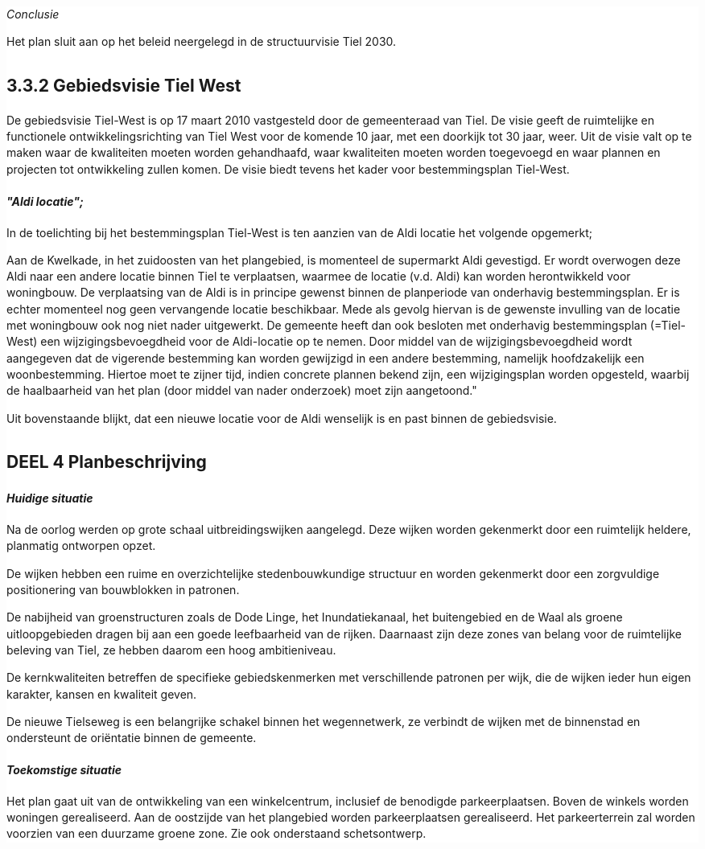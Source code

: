 *Conclusie*

Het plan sluit aan op het beleid neergelegd in de structuurvisie Tiel 2030.

## **3.3.2 Gebiedsvisie Tiel West**

De gebiedsvisie Tiel-West is op 17 maart 2010 vastgesteld door de gemeenteraad van Tiel. De visie geeft de ruimtelijke en functionele ontwikkelingsrichting van Tiel West voor de komende 10 jaar, met een doorkijk tot 30 jaar, weer. Uit de visie valt op te maken waar de kwaliteiten moeten worden gehandhaafd, waar kwaliteiten moeten worden toegevoegd en waar plannen en projecten tot ontwikkeling zullen komen. De visie biedt tevens het kader voor bestemmingsplan Tiel-West.

#### *"Aldi locatie";*

In de toelichting bij het bestemmingsplan Tiel-West is ten aanzien van de Aldi locatie het volgende opgemerkt;

Aan de Kwelkade, in het zuidoosten van het plangebied, is momenteel de supermarkt Aldi gevestigd. Er wordt overwogen deze Aldi naar een andere locatie binnen Tiel te verplaatsen, waarmee de locatie (v.d. Aldi) kan worden herontwikkeld voor woningbouw. De verplaatsing van de Aldi is in principe gewenst binnen de planperiode van onderhavig bestemmingsplan. Er is echter momenteel nog geen vervangende locatie beschikbaar. Mede als gevolg hiervan is de gewenste invulling van de locatie met woningbouw ook nog niet nader uitgewerkt. De gemeente heeft dan ook besloten met onderhavig bestemmingsplan (=Tiel-West) een wijzigingsbevoegdheid voor de Aldi-locatie op te nemen. Door middel van de wijzigingsbevoegdheid wordt aangegeven dat de vigerende bestemming kan worden gewijzigd in een andere bestemming, namelijk hoofdzakelijk een woonbestemming. Hiertoe moet te zijner tijd, indien concrete plannen bekend zijn, een wijzigingsplan worden opgesteld, waarbij de haalbaarheid van het plan (door middel van nader onderzoek) moet zijn aangetoond."

Uit bovenstaande blijkt, dat een nieuwe locatie voor de Aldi wenselijk is en past binnen de gebiedsvisie.

## **DEEL 4 Planbeschrijving**

#### *Huidige situatie*

Na de oorlog werden op grote schaal uitbreidingswijken aangelegd. Deze wijken worden gekenmerkt door een ruimtelijk heldere, planmatig ontworpen opzet.

De wijken hebben een ruime en overzichtelijke stedenbouwkundige structuur en worden gekenmerkt door een zorgvuldige positionering van bouwblokken in patronen.

De nabijheid van groenstructuren zoals de Dode Linge, het Inundatiekanaal, het buitengebied en de Waal als groene uitloopgebieden dragen bij aan een goede leefbaarheid van de rijken. Daarnaast zijn deze zones van belang voor de ruimtelijke beleving van Tiel, ze hebben daarom een hoog ambitieniveau.

De kernkwaliteiten betreffen de specifieke gebiedskenmerken met verschillende patronen per wijk, die de wijken ieder hun eigen karakter, kansen en kwaliteit geven.

De nieuwe Tielseweg is een belangrijke schakel binnen het wegennetwerk, ze verbindt de wijken met de binnenstad en ondersteunt de oriëntatie binnen de gemeente.

#### *Toekomstige situatie*

Het plan gaat uit van de ontwikkeling van een winkelcentrum, inclusief de benodigde parkeerplaatsen. Boven de winkels worden woningen gerealiseerd. Aan de oostzijde van het plangebied worden parkeerplaatsen gerealiseerd. Het parkeerterrein zal worden voorzien van een duurzame groene zone. Zie ook onderstaand schetsontwerp.
